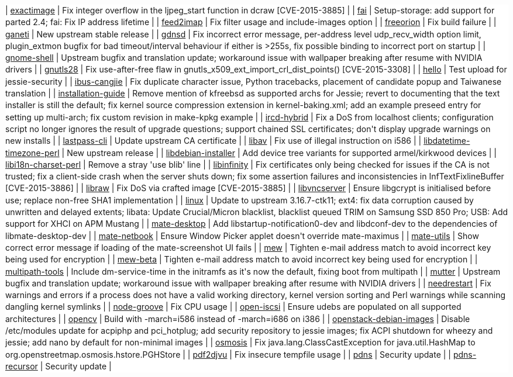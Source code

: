 | [exactimage](https://packages.debian.org/src:exactimage) | Fix integer overflow in the ljpeg\_start function in dcraw [CVE-2015-3885] |
| [fai](https://packages.debian.org/src:fai) | Setup-storage: add support for parted 2.4; fai: Fix IP address lifetime |
| [feed2imap](https://packages.debian.org/src:feed2imap) | Fix filter usage and include-images option |
| [freeorion](https://packages.debian.org/src:freeorion) | Fix build failure |
| [ganeti](https://packages.debian.org/src:ganeti) | New upstream stable release |
| [gdnsd](https://packages.debian.org/src:gdnsd) | Fix incorrect error message, per-address level udp\_recv\_width option limit, plugin\_extmon bugfix for bad timeout/interval behaviour if either is >255s, fix possible binding to incorrect port on startup |
| [gnome-shell](https://packages.debian.org/src:gnome-shell) | Upstream bugfix and translation update; workaround issue with wallpaper breaking after resume with NVIDIA drivers |
| [gnutls28](https://packages.debian.org/src:gnutls28) | Fix use-after-free flaw in gnutls\_x509\_ext\_import\_crl\_dist\_points() [CVE-2015-3308] |
| [hello](https://packages.debian.org/src:hello) | Test upload for jessie-security |
| [ibus-cangjie](https://packages.debian.org/src:ibus-cangjie) | Fix duplicate character issue, Python tracebacks, placement of candidate popup and Taiwanese translation |
| [installation-guide](https://packages.debian.org/src:installation-guide) | Remove mention of kfreebsd as supported archs for Jessie; revert to documenting that the text installer is still the default; fix kernel source compression extension in kernel-baking.xml; add an example preseed entry for setting up multi-arch; fix custom revision in make-kpkg example |
| [ircd-hybrid](https://packages.debian.org/src:ircd-hybrid) | Fix a DoS from localhost clients; configuration script no longer ignores the result of upgrade questions; support chained SSL certificates; don't display upgrade warnings on new installs |
| [lastpass-cli](https://packages.debian.org/src:lastpass-cli) | Update upstream CA certificate |
| [libav](https://packages.debian.org/src:libav) | Fix use of illegal instruction on i586 |
| [libdatetime-timezone-perl](https://packages.debian.org/src:libdatetime-timezone-perl) | New upstream release |
| [libdebian-installer](https://packages.debian.org/src:libdebian-installer) | Add device tree variants for supported armel/kirkwood devices |
| [libi18n-charset-perl](https://packages.debian.org/src:libi18n-charset-perl) | Remove a stray 'use blib' line |
| [libinfinity](https://packages.debian.org/src:libinfinity) | Fix certificates only being checked for issues if the CA is not trusted; fix a client-side crash when the server shuts down; fix some assertion failures and inconsistencies in InfTextFixlineBuffer [CVE-2015-3886] |
| [libraw](https://packages.debian.org/src:libraw) | Fix DoS via crafted image [CVE-2015-3885] |
| [libvncserver](https://packages.debian.org/src:libvncserver) | Ensure libgcrypt is initialised before use; replace non-free SHA1 implementation |
| [linux](https://packages.debian.org/src:linux) | Update to upstream 3.16.7-ctk11; ext4: fix data corruption caused by unwritten and delayed extents; libata: Update Crucial/Micron blacklist, blacklist queued TRIM on Samsung SSD 850 Pro; USB: Add support for XHCI on APM Mustang |
| [mate-desktop](https://packages.debian.org/src:mate-desktop) | Add libstartup-notification0-dev and libdconf-dev to the dependencies of libmate-desktop-dev |
| [mate-netbook](https://packages.debian.org/src:mate-netbook) | Ensure Window Picker applet doesn't override mate-maximus |
| [mate-utils](https://packages.debian.org/src:mate-utils) | Show correct error message if loading of the mate-screenshot UI fails |
| [mew](https://packages.debian.org/src:mew) | Tighten e-mail address match to avoid incorrect key being used for encryption |
| [mew-beta](https://packages.debian.org/src:mew-beta) | Tighten e-mail address match to avoid incorrect key being used for encryption |
| [multipath-tools](https://packages.debian.org/src:multipath-tools) | Include dm-service-time in the initramfs as it's now the default, fixing boot from multipath |
| [mutter](https://packages.debian.org/src:mutter) | Upstream bugfix and translation update; workaround issue with wallpaper breaking after resume with NVIDIA drivers |
| [needrestart](https://packages.debian.org/src:needrestart) | Fix warnings and errors if a process does not have a valid working directory, kernel version sorting and Perl warnings while scanning dangling kernel symlinks |
| [node-groove](https://packages.debian.org/src:node-groove) | Fix CPU usage |
| [open-iscsi](https://packages.debian.org/src:open-iscsi) | Ensure udebs are populated on all supported architectures |
| [opencv](https://packages.debian.org/src:opencv) | Build with -march=i586 instead of -march=i686 on i386 |
| [openstack-debian-images](https://packages.debian.org/src:openstack-debian-images) | Disable /etc/modules update for acpiphp and pci\_hotplug; add security repository to jessie images; fix ACPI shutdown for wheezy and jessie; add nano by default for non-minimal images |
| [osmosis](https://packages.debian.org/src:osmosis) | Fix java.lang.ClassCastException for java.util.HashMap to org.openstreetmap.osmosis.hstore.PGHStore |
| [pdf2djvu](https://packages.debian.org/src:pdf2djvu) | Fix insecure tempfile usage |
| [pdns](https://packages.debian.org/src:pdns) | Security update |
| [pdns-recursor](https://packages.debian.org/src:pdns-recursor) | Security update |